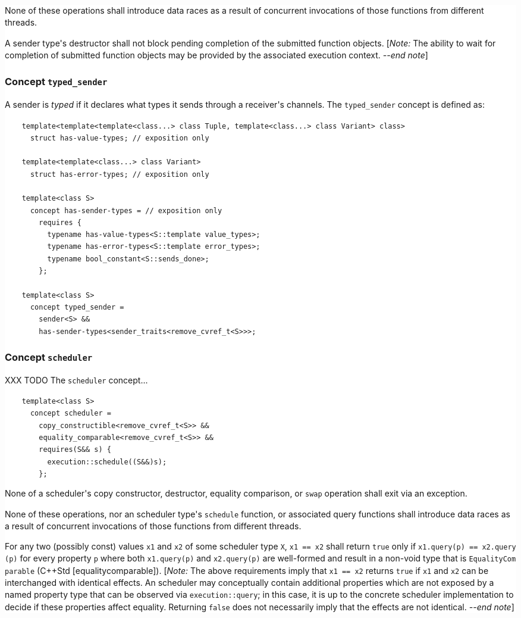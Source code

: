None of these operations shall introduce data races as a result of concurrent invocations of those functions from different threads.

A sender type's destructor shall not block pending completion of the submitted function objects. 
[*Note:* The ability to wait for completion of submitted function objects may be provided by the associated execution context. *--end note*]

### Concept `typed_sender`

A sender is _typed_ if it declares what types it sends through a receiver's channels.
The `typed_sender` concept is defined as:

        template<template<template<class...> class Tuple, template<class...> class Variant> class>
          struct has-value-types; // exposition only

        template<template<class...> class Variant>
          struct has-error-types; // exposition only

        template<class S>
          concept has-sender-types = // exposition only
            requires {
              typename has-value-types<S::template value_types>;
              typename has-error-types<S::template error_types>;
              typename bool_constant<S::sends_done>;
            };

        template<class S>
          concept typed_sender =
            sender<S> &&
            has-sender-types<sender_traits<remove_cvref_t<S>>>;

### Concept `scheduler`

XXX TODO The `scheduler` concept...

        template<class S>
          concept scheduler =
            copy_constructible<remove_cvref_t<S>> &&
            equality_comparable<remove_cvref_t<S>> &&
            requires(S&& s) {
              execution::schedule((S&&)s);
            };

None of a scheduler's copy constructor, destructor, equality comparison, or `swap`
operation shall exit via an exception.

None of these operations, nor an scheduler type's `schedule` function, or associated query
functions shall introduce data races as a result of concurrent invocations of those
functions from different threads.

For any two (possibly const) values `x1` and `x2` of some scheduler type `X`, `x1 == x2`
shall return `true` only if `x1.query(p) == x2.query(p)` for every property `p` where both
`x1.query(p)` and `x2.query(p)` are well-formed and result in a non-void type that is
`EqualityComparable` (C++Std [equalitycomparable]). [*Note:* The above requirements imply
that `x1 == x2` returns `true` if `x1` and `x2` can be interchanged with identical
effects. An scheduler may conceptually contain additional properties which are not exposed
by a named property type that can be observed via `execution::query`; in this case, it is
up to the concrete scheduler implementation to decide if these properties affect equality.
Returning `false` does not necessarily imply that the effects are not identical. *--end
note*]
